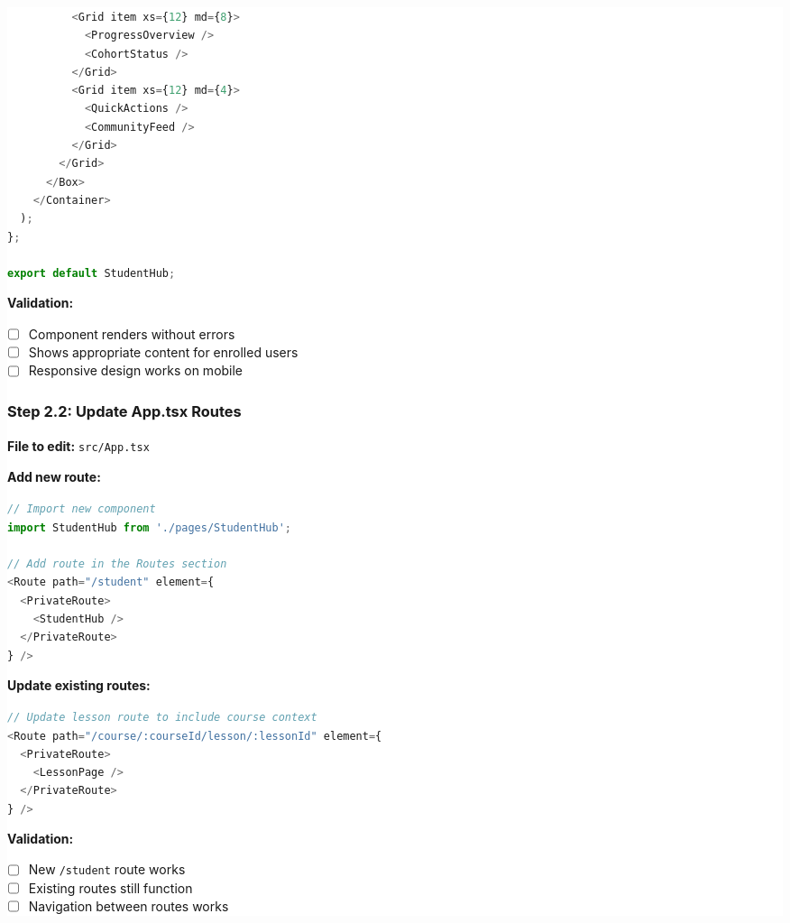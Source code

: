```typescript
          <Grid item xs={12} md={8}>
            <ProgressOverview />
            <CohortStatus />
          </Grid>
          <Grid item xs={12} md={4}>
            <QuickActions />
            <CommunityFeed />
          </Grid>
        </Grid>
      </Box>
    </Container>
  );
};

export default StudentHub;
```

**Validation:**
- [ ] Component renders without errors
- [ ] Shows appropriate content for enrolled users
- [ ] Responsive design works on mobile

### **Step 2.2: Update App.tsx Routes**

**File to edit:** `src/App.tsx`

**Add new route:**
```typescript
// Import new component
import StudentHub from './pages/StudentHub';

// Add route in the Routes section
<Route path="/student" element={
  <PrivateRoute>
    <StudentHub />
  </PrivateRoute>
} />
```

**Update existing routes:**
```typescript
// Update lesson route to include course context
<Route path="/course/:courseId/lesson/:lessonId" element={
  <PrivateRoute>
    <LessonPage />
  </PrivateRoute>
} />
```

**Validation:**
- [ ] New `/student` route works
- [ ] Existing routes still function
- [ ] Navigation between routes works
